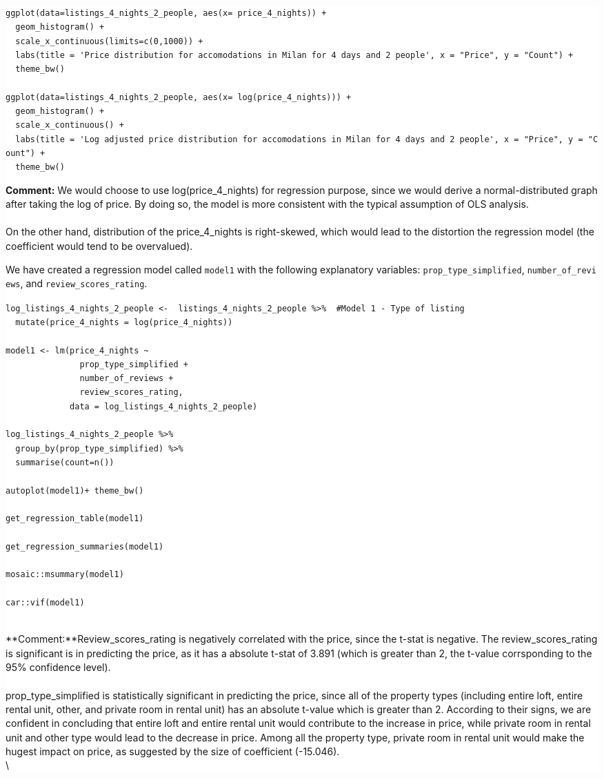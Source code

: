 ```{r}
ggplot(data=listings_4_nights_2_people, aes(x= price_4_nights)) +
  geom_histogram() +
  scale_x_continuous(limits=c(0,1000)) +
  labs(title = 'Price distribution for accomodations in Milan for 4 days and 2 people', x = "Price", y = "Count") +
  theme_bw()

ggplot(data=listings_4_nights_2_people, aes(x= log(price_4_nights))) +
  geom_histogram() +
  scale_x_continuous() +
  labs(title = 'Log adjusted price distribution for accomodations in Milan for 4 days and 2 people', x = "Price", y = "Count") +
  theme_bw()

```
**Comment:** We would choose to use log(price_4_nights) for regression purpose, since we would derive a normal-distributed graph after taking the log of price. By doing so, the model is more consistent with the typical assumption of OLS analysis.\
\
On the other hand, distribution of the price_4_nights is right-skewed, which would lead to the distortion the regression model (the coefficient would tend to be overvalued).  

We have created a regression model called `model1` with the following explanatory variables: `prop_type_simplified`, `number_of_reviews`, and `review_scores_rating`. 
```{r}
log_listings_4_nights_2_people <-  listings_4_nights_2_people %>%  #Model 1 - Type of listing
  mutate(price_4_nights = log(price_4_nights))

model1 <- lm(price_4_nights ~ 
               prop_type_simplified + 
               number_of_reviews + 
               review_scores_rating, 
             data = log_listings_4_nights_2_people)

log_listings_4_nights_2_people %>%
  group_by(prop_type_simplified) %>%
  summarise(count=n())

autoplot(model1)+ theme_bw()

get_regression_table(model1) 

get_regression_summaries(model1)

mosaic::msummary(model1)

car::vif(model1)  


```

**Comment:**Review_scores_rating is negatively correlated with the price, since the t-stat is negative. The review_scores_rating is significant is in predicting the price, as it has a absolute t-stat of 3.891 (which is greater than 2, the t-value corrsponding to the 95% confidence level).\
\
prop_type_simplified is statistically significant in predicting the price, since all of the property types (including entire loft, entire rental unit, other, and private room in rental unit) has an absolute t-value which is greater than 2. According to their signs, we are confident in concluding that entire loft and entire rental unit would contribute to the increase in price, while private room in rental unit and other type would lead to the decrease in price. Among all the property type, private room in rental unit would make the hugest impact on price, as suggested by the size of coefficient (-15.046).\
\
